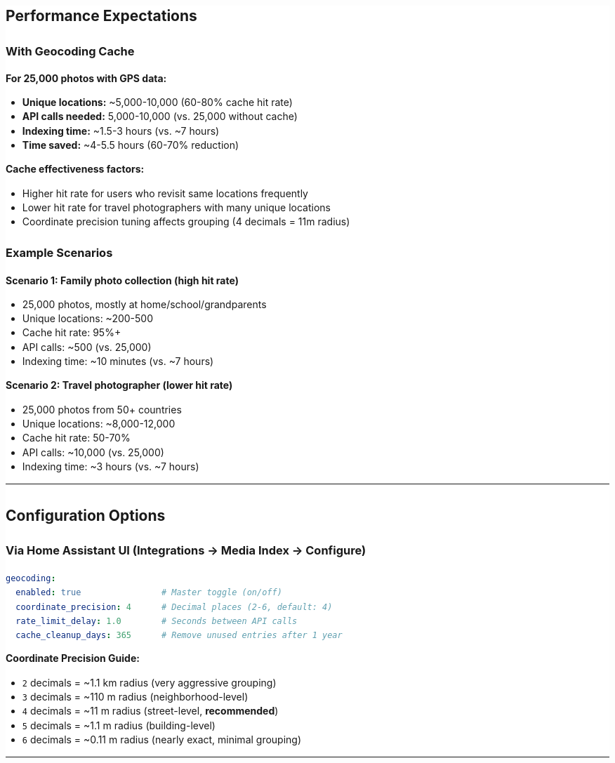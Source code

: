 
## Performance Expectations

### With Geocoding Cache

**For 25,000 photos with GPS data:**
- **Unique locations:** ~5,000-10,000 (60-80% cache hit rate)
- **API calls needed:** 5,000-10,000 (vs. 25,000 without cache)
- **Indexing time:** ~1.5-3 hours (vs. ~7 hours)
- **Time saved:** ~4-5.5 hours (60-70% reduction)

**Cache effectiveness factors:**
- Higher hit rate for users who revisit same locations frequently
- Lower hit rate for travel photographers with many unique locations
- Coordinate precision tuning affects grouping (4 decimals = 11m radius)

### Example Scenarios

**Scenario 1: Family photo collection (high hit rate)**
- 25,000 photos, mostly at home/school/grandparents
- Unique locations: ~200-500
- Cache hit rate: 95%+
- API calls: ~500 (vs. 25,000)
- Indexing time: ~10 minutes (vs. ~7 hours)

**Scenario 2: Travel photographer (lower hit rate)**
- 25,000 photos from 50+ countries
- Unique locations: ~8,000-12,000
- Cache hit rate: 50-70%
- API calls: ~10,000 (vs. 25,000)
- Indexing time: ~3 hours (vs. ~7 hours)

---

## Configuration Options

### Via Home Assistant UI (Integrations → Media Index → Configure)

```yaml
geocoding:
  enabled: true                # Master toggle (on/off)
  coordinate_precision: 4      # Decimal places (2-6, default: 4)
  rate_limit_delay: 1.0        # Seconds between API calls
  cache_cleanup_days: 365      # Remove unused entries after 1 year
```

**Coordinate Precision Guide:**
- `2` decimals = ~1.1 km radius (very aggressive grouping)
- `3` decimals = ~110 m radius (neighborhood-level)
- `4` decimals = ~11 m radius (street-level, **recommended**)
- `5` decimals = ~1.1 m radius (building-level)
- `6` decimals = ~0.11 m radius (nearly exact, minimal grouping)

---